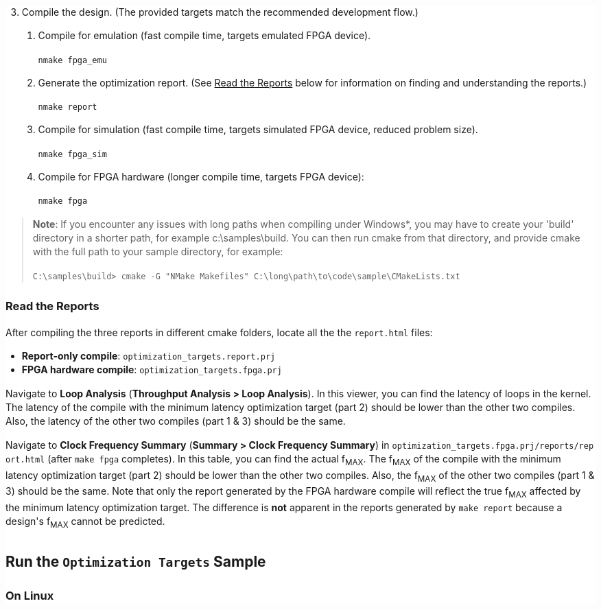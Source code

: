 3. Compile the design. (The provided targets match the recommended development flow.)

   1. Compile for emulation (fast compile time, targets emulated FPGA device).
      ```
      nmake fpga_emu
      ```
   2. Generate the optimization report. (See [Read the Reports](#read-the-reports) below for information on finding and understanding the reports.)
      ```
      nmake report
      ```
   3. Compile for simulation (fast compile time, targets simulated FPGA device, reduced problem size).
      ```
      nmake fpga_sim
      ```
   4. Compile for FPGA hardware (longer compile time, targets FPGA device):
      ```
      nmake fpga
      ```

> **Note**: If you encounter any issues with long paths when compiling under Windows*, you may have to create your 'build' directory in a shorter path, for example c:\samples\build.  You can then run cmake from that directory, and provide cmake with the full path to your sample directory, for example:
>
>  ```
  > C:\samples\build> cmake -G "NMake Makefiles" C:\long\path\to\code\sample\CMakeLists.txt
>  ```
### Read the Reports

After compiling the three reports in different cmake folders, locate all the  the `report.html` files:

- **Report-only compile**: `optimization_targets.report.prj`
- **FPGA hardware compile**: `optimization_targets.fpga.prj`

Navigate to **Loop Analysis** (**Throughput Analysis > Loop Analysis**). In this viewer, you can find the latency of loops in the kernel. The latency of the compile with the minimum latency optimization target (part 2) should be lower than the other two compiles. Also, the latency of the other two compiles (part 1 & 3) should be the same.

Navigate to **Clock Frequency Summary** (**Summary > Clock Frequency Summary**) in `optimization_targets.fpga.prj/reports/report.html` (after `make fpga` completes). In this table, you can find the actual f<sub>MAX</sub>. The f<sub>MAX</sub> of the compile with the minimum latency optimization target (part 2) should be lower than the other two compiles. Also, the f<sub>MAX</sub> of the other two compiles (part 1 & 3) should be the same. Note that only the report generated by the FPGA hardware compile will reflect the true f<sub>MAX</sub> affected by the minimum latency optimization target. The difference is **not** apparent in the reports generated by `make report` because a design's f<sub>MAX</sub> cannot be predicted.

## Run the `Optimization Targets` Sample

### On Linux
